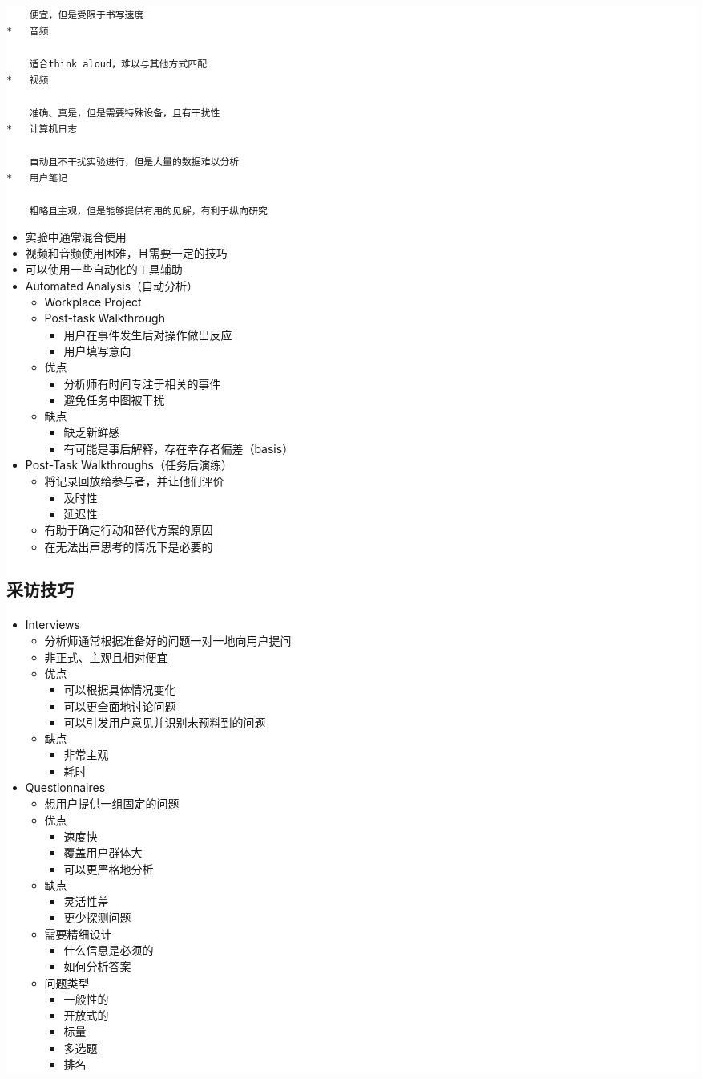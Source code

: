         便宜，但是受限于书写速度
    *   音频

        适合think aloud，难以与其他方式匹配
    *   视频

        准确、真是，但是需要特殊设备，且有干扰性
    *   计算机日志

        自动且不干扰实验进行，但是大量的数据难以分析
    *   用户笔记

        粗略且主观，但是能够提供有用的见解，有利于纵向研究
  * 实验中通常混合使用
  * 视频和音频使用困难，且需要一定的技巧
  * 可以使用一些自动化的工具辅助
* Automated Analysis（自动分析）
  * Workplace Project
  * Post-task Walkthrough
    * 用户在事件发生后对操作做出反应
    * 用户填写意向
  * 优点
    * 分析师有时间专注于相关的事件
    * 避免任务中图被干扰
  * 缺点
    * 缺乏新鲜感
    * 有可能是事后解释，存在幸存者偏差（basis）
* Post-Task Walkthroughs（任务后演练）
  * 将记录回放给参与者，并让他们评价
    * 及时性
    * 延迟性
  * 有助于确定行动和替代方案的原因
  * 在无法出声思考的情况下是必要的

## 采访技巧

* Interviews
  * 分析师通常根据准备好的问题一对一地向用户提问
  * 非正式、主观且相对便宜
  * 优点
    * 可以根据具体情况变化
    * 可以更全面地讨论问题
    * 可以引发用户意见并识别未预料到的问题
  * 缺点
    * 非常主观
    * 耗时
* Questionnaires
  * 想用户提供一组固定的问题
  * 优点
    * 速度快
    * 覆盖用户群体大
    * 可以更严格地分析
  * 缺点
    * 灵活性差
    * 更少探测问题
  * 需要精细设计
    * 什么信息是必须的
    * 如何分析答案
  * 问题类型
    * 一般性的
    * 开放式的
    * 标量
    * 多选题
    * 排名
